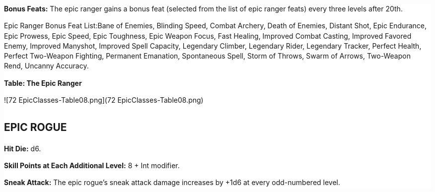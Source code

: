 **Bonus Feats:** The epic ranger gains a bonus feat (selected from the list of epic ranger feats) every three levels after 20th.

Epic Ranger Bonus Feat List:Bane of Enemies, Blinding Speed, Combat Archery, Death of Enemies, Distant Shot, Epic Endurance, Epic Prowess, Epic Speed, Epic Toughness, Epic Weapon Focus, Fast Healing, Improved Combat Casting, Improved Favored Enemy, Improved Manyshot, Improved Spell Capacity, Legendary Climber, Legendary Rider, Legendary Tracker, Perfect Health, Perfect Two-Weapon Fighting, Permanent Emanation, Spontaneous Spell, Storm of Throws, Swarm of Arrows, Two-Weapon Rend, Uncanny Accuracy.

**Table: The Epic Ranger** 















































![72 EpicClasses-Table08.png](72 EpicClasses-Table08.png)









## EPIC ROGUE

**Hit Die:** d6.

**Skill Points at Each Additional Level:** 8 + Int modifier.

**Sneak Attack:** The epic rogue’s sneak attack damage increases by +1d6 at every odd-numbered level.
